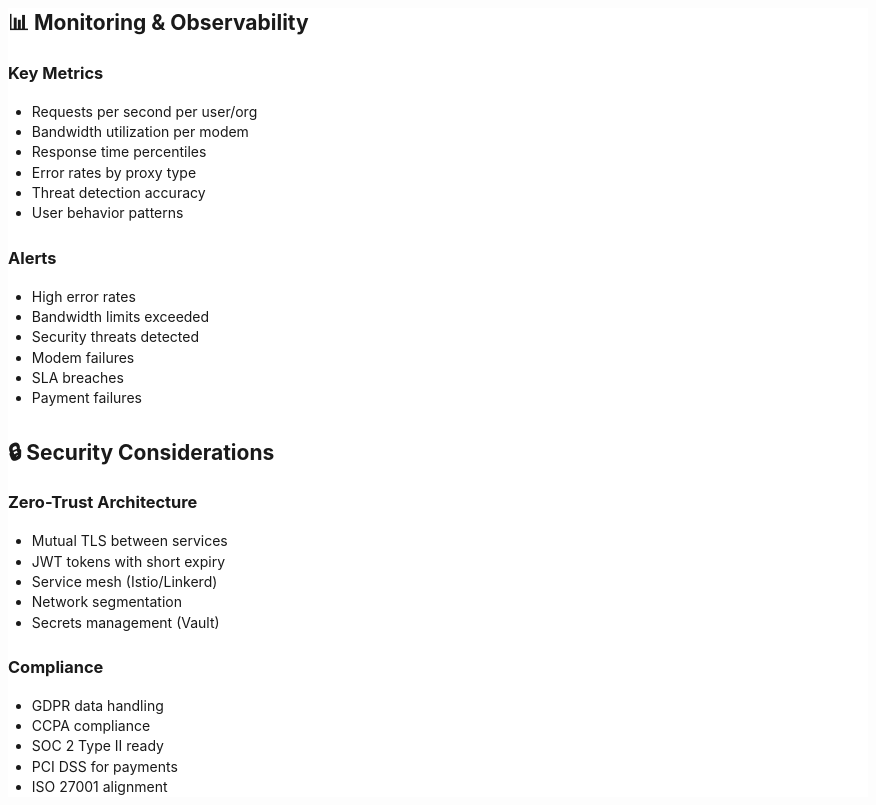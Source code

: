 ## 📊 Monitoring & Observability

### Key Metrics
- Requests per second per user/org
- Bandwidth utilization per modem
- Response time percentiles
- Error rates by proxy type
- Threat detection accuracy
- User behavior patterns

### Alerts
- High error rates
- Bandwidth limits exceeded
- Security threats detected
- Modem failures
- SLA breaches
- Payment failures

## 🔒 Security Considerations

### Zero-Trust Architecture
- Mutual TLS between services
- JWT tokens with short expiry
- Service mesh (Istio/Linkerd)
- Network segmentation
- Secrets management (Vault)

### Compliance
- GDPR data handling
- CCPA compliance
- SOC 2 Type II ready
- PCI DSS for payments
- ISO 27001 alignment